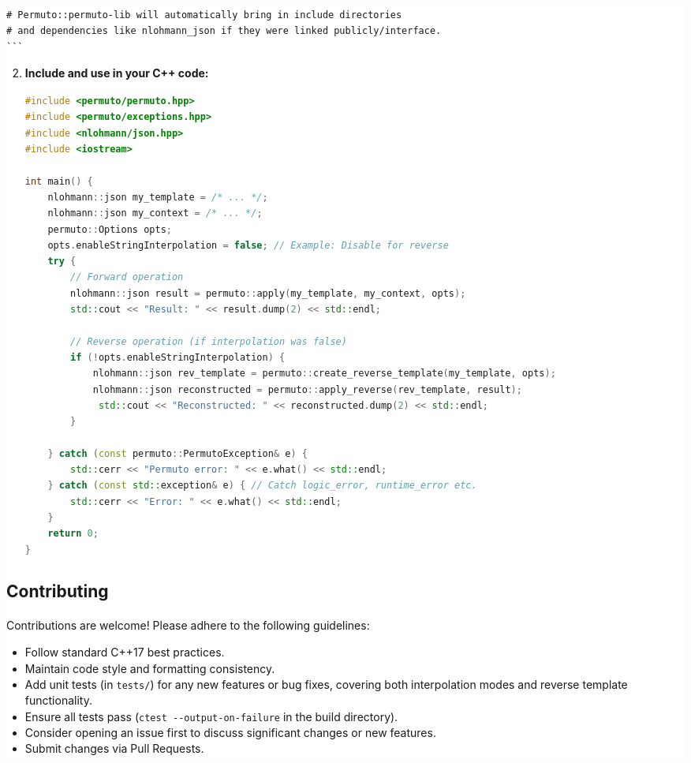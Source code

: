     # Permuto::permuto-lib will automatically bring in include directories
    # and dependencies like nlohmann_json if they were linked publicly/interface.
    ```

2.  **Include and use in your C++ code:**
    ```c++
    #include <permuto/permuto.hpp>
    #include <permuto/exceptions.hpp>
    #include <nlohmann/json.hpp>
    #include <iostream>

    int main() {
        nlohmann::json my_template = /* ... */;
        nlohmann::json my_context = /* ... */;
        permuto::Options opts;
        opts.enableStringInterpolation = false; // Example: Disable for reverse
        try {
            // Forward operation
            nlohmann::json result = permuto::apply(my_template, my_context, opts);
            std::cout << "Result: " << result.dump(2) << std::endl;

            // Reverse operation (if interpolation was false)
            if (!opts.enableStringInterpolation) {
                nlohmann::json rev_template = permuto::create_reverse_template(my_template, opts);
                nlohmann::json reconstructed = permuto::apply_reverse(rev_template, result);
                 std::cout << "Reconstructed: " << reconstructed.dump(2) << std::endl;
            }

        } catch (const permuto::PermutoException& e) {
            std::cerr << "Permuto error: " << e.what() << std::endl;
        } catch (const std::exception& e) { // Catch logic_error, runtime_error etc.
            std::cerr << "Error: " << e.what() << std::endl;
        }
        return 0;
    }
    ```

## Contributing

Contributions are welcome! Please adhere to the following guidelines:

*   Follow standard C++17 best practices.
*   Maintain code style and formatting consistency.
*   Add unit tests (in `tests/`) for any new features or bug fixes, covering both interpolation modes and reverse template functionality.
*   Ensure all tests pass (`ctest --output-on-failure` in the build directory).
*   Consider opening an issue first to discuss significant changes or new features.
*   Submit changes via Pull Requests.
